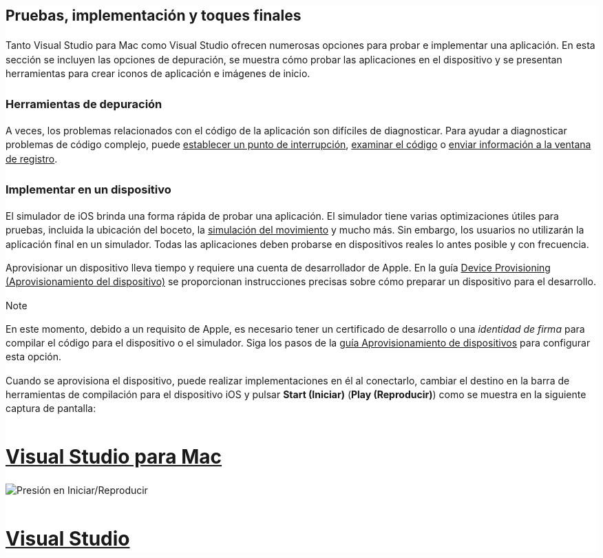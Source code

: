 ## <a name="testing-deployment-and-finishing-touches"></a>Pruebas, implementación y toques finales

Tanto Visual Studio para Mac como Visual Studio ofrecen numerosas opciones para probar e implementar una aplicación. En esta sección se incluyen las opciones de depuración, se muestra cómo probar las aplicaciones en el dispositivo y se presentan herramientas para crear iconos de aplicación e imágenes de inicio.

### <a name="debugging-tools"></a>Herramientas de depuración

A veces, los problemas relacionados con el código de la aplicación son difíciles de diagnosticar. Para ayudar a diagnosticar problemas de código complejo, puede [establecer un punto de interrupción](https://developer.xamarin.com/recipes/cross-platform/ide/debugging/set_a_breakpoint/), [examinar el código](https://developer.xamarin.com/recipes/cross-platform/ide/debugging/step_through_code/) o [enviar información a la ventana de registro](https://developer.xamarin.com/recipes/cross-platform/ide/debugging/output_information_to_log_window/).

### <a name="deploy-to-a-device"></a>Implementar en un dispositivo

El simulador de iOS brinda una forma rápida de probar una aplicación. El simulador tiene varias optimizaciones útiles para pruebas, incluida la ubicación del boceto, la [simulación del movimiento](https://developer.xamarin.com/recipes/ios/multitasking/test_location_changes_in_simulator/) y mucho más. Sin embargo, los usuarios no utilizarán la aplicación final en un simulador. Todas las aplicaciones deben probarse en dispositivos reales lo antes posible y con frecuencia.

Aprovisionar un dispositivo lleva tiempo y requiere una cuenta de desarrollador de Apple. En la guía [Device Provisioning (Aprovisionamiento del dispositivo)](~/ios/get-started/installation/device-provisioning/index.md) se proporcionan instrucciones precisas sobre cómo preparar un dispositivo para el desarrollo.

> [!NOTE]
> En este momento, debido a un requisito de Apple, es necesario tener un certificado de desarrollo o una _identidad de firma_ para compilar el código para el dispositivo o el simulador. Siga los pasos de la [guía Aprovisionamiento de dispositivos](~/ios/get-started/installation/device-provisioning/manual-provisioning.md) para configurar esta opción.

Cuando se aprovisiona el dispositivo, puede realizar implementaciones en él al conectarlo, cambiar el destino en la barra de herramientas de compilación para el dispositivo iOS y pulsar **Start (Iniciar)** (**Play (Reproducir)**) como se muestra en la siguiente captura de pantalla:

# <a name="visual-studio-for-mactabvsmac"></a>[Visual Studio para Mac](#tab/vsmac)

![](hello-ios-deepdive-images/image46new.png "Presión en Iniciar/Reproducir")

# <a name="visual-studiotabvswin"></a>[Visual Studio](#tab/vswin)
